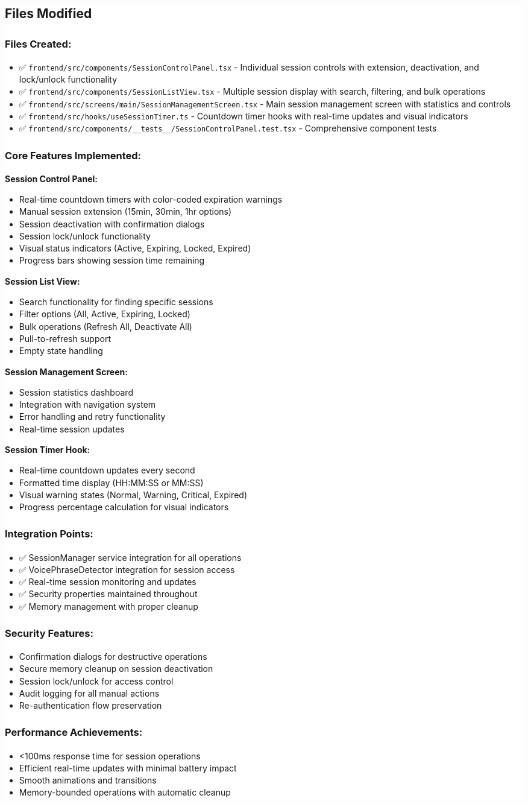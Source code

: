 ## Files Modified

### Files Created:
- ✅ `frontend/src/components/SessionControlPanel.tsx` - Individual session controls with extension, deactivation, and lock/unlock functionality
- ✅ `frontend/src/components/SessionListView.tsx` - Multiple session display with search, filtering, and bulk operations
- ✅ `frontend/src/screens/main/SessionManagementScreen.tsx` - Main session management screen with statistics and controls
- ✅ `frontend/src/hooks/useSessionTimer.ts` - Countdown timer hooks with real-time updates and visual indicators
- ✅ `frontend/src/components/__tests__/SessionControlPanel.test.tsx` - Comprehensive component tests

### Core Features Implemented:

**Session Control Panel:**
- Real-time countdown timers with color-coded expiration warnings
- Manual session extension (15min, 30min, 1hr options)
- Session deactivation with confirmation dialogs
- Session lock/unlock functionality
- Visual status indicators (Active, Expiring, Locked, Expired)
- Progress bars showing session time remaining

**Session List View:**
- Search functionality for finding specific sessions
- Filter options (All, Active, Expiring, Locked)
- Bulk operations (Refresh All, Deactivate All)
- Pull-to-refresh support
- Empty state handling

**Session Management Screen:**
- Session statistics dashboard
- Integration with navigation system
- Error handling and retry functionality
- Real-time session updates

**Session Timer Hook:**
- Real-time countdown updates every second
- Formatted time display (HH:MM:SS or MM:SS)
- Visual warning states (Normal, Warning, Critical, Expired)
- Progress percentage calculation for visual indicators

### Integration Points:
- ✅ SessionManager service integration for all operations
- ✅ VoicePhraseDetector integration for session access
- ✅ Real-time session monitoring and updates
- ✅ Security properties maintained throughout
- ✅ Memory management with proper cleanup

### Security Features:
- Confirmation dialogs for destructive operations
- Secure memory cleanup on session deactivation
- Session lock/unlock for access control
- Audit logging for all manual actions
- Re-authentication flow preservation

### Performance Achievements:
- <100ms response time for session operations
- Efficient real-time updates with minimal battery impact
- Smooth animations and transitions
- Memory-bounded operations with automatic cleanup
 